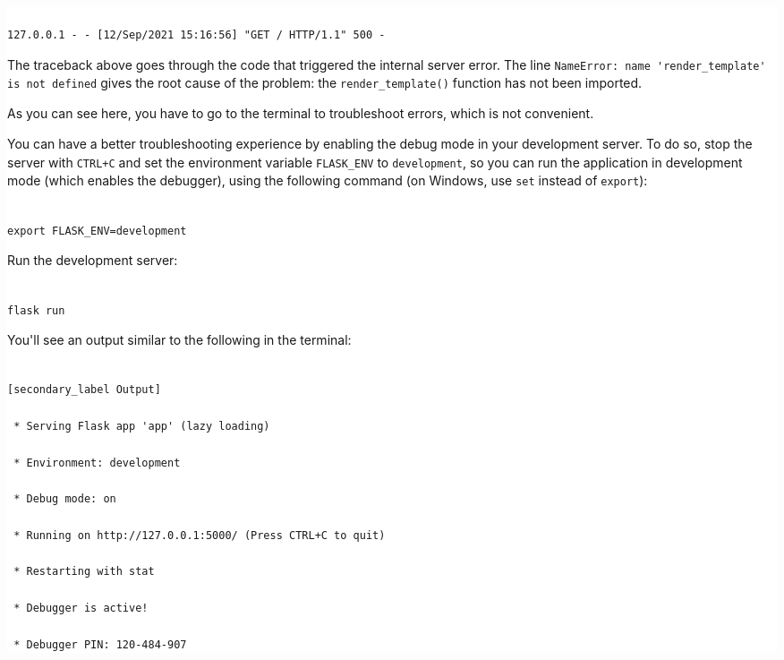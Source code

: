 ```

127.0.0.1 - - [12/Sep/2021 15:16:56] "GET / HTTP/1.1" 500 -

```

The traceback above goes through the code that triggered the internal server error. The line `NameError: name 'render_template' is not defined` gives the root cause of the problem: the `render_template()` function has not been imported.



As you can see here, you have to go to the terminal to troubleshoot errors, which is not convenient.



You can have a better troubleshooting experience by enabling the debug mode in your development server. To do so, stop the server with `CTRL+C` and set the environment variable `FLASK_ENV` to `development`, so you can run the application in development mode (which enables the debugger), using the following command (on Windows, use `set` instead of `export`):



```custom_prefix((env)sammy@localhost:$)

export FLASK_ENV=development

```



Run the development server:



```custom_prefix((env)sammy@localhost:$)

flask run

```



You'll see an output similar to the following in the terminal:



```

[secondary_label Output]

 * Serving Flask app 'app' (lazy loading)

 * Environment: development

 * Debug mode: on

 * Running on http://127.0.0.1:5000/ (Press CTRL+C to quit)

 * Restarting with stat

 * Debugger is active!

 * Debugger PIN: 120-484-907

```
